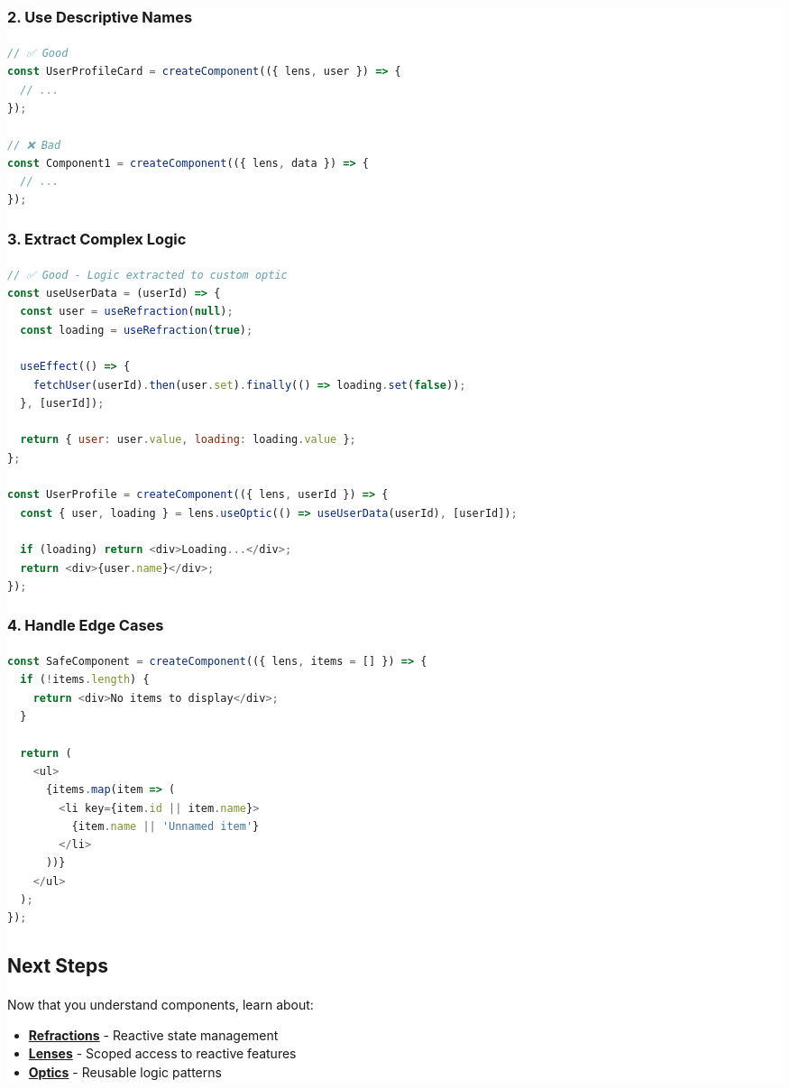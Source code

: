 ### 2. Use Descriptive Names
```javascript
// ✅ Good
const UserProfileCard = createComponent(({ lens, user }) => {
  // ...
});

// ❌ Bad
const Component1 = createComponent(({ lens, data }) => {
  // ...
});
```

### 3. Extract Complex Logic
```javascript
// ✅ Good - Logic extracted to custom optic
const useUserData = (userId) => {
  const user = useRefraction(null);
  const loading = useRefraction(true);
  
  useEffect(() => {
    fetchUser(userId).then(user.set).finally(() => loading.set(false));
  }, [userId]);
  
  return { user: user.value, loading: loading.value };
};

const UserProfile = createComponent(({ lens, userId }) => {
  const { user, loading } = lens.useOptic(() => useUserData(userId), [userId]);
  
  if (loading) return <div>Loading...</div>;
  return <div>{user.name}</div>;
});
```

### 4. Handle Edge Cases
```javascript
const SafeComponent = createComponent(({ lens, items = [] }) => {
  if (!items.length) {
    return <div>No items to display</div>;
  }
  
  return (
    <ul>
      {items.map(item => (
        <li key={item.id || item.name}>
          {item.name || 'Unnamed item'}
        </li>
      ))}
    </ul>
  );
});
```

## Next Steps

Now that you understand components, learn about:
- **[Refractions](./refractions)** - Reactive state management
- **[Lenses](./lenses)** - Scoped access to reactive features
- **[Optics](./optics)** - Reusable logic patterns
